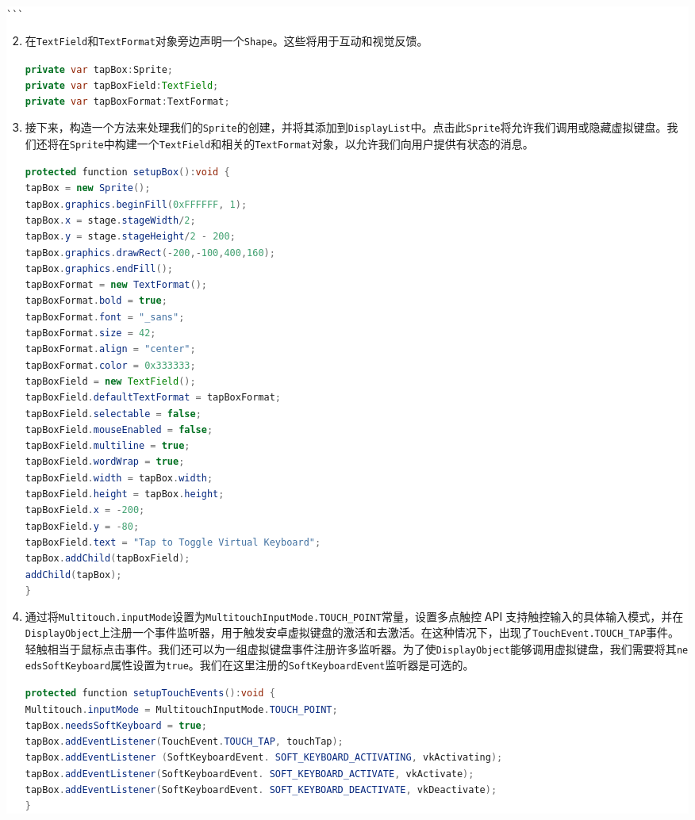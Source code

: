     ```

2.  在`TextField`和`TextFormat`对象旁边声明一个`Shape`。这些将用于互动和视觉反馈。

    ```java
    private var tapBox:Sprite;
    private var tapBoxField:TextField;
    private var tapBoxFormat:TextFormat;

    ```

3.  接下来，构造一个方法来处理我们的`Sprite`的创建，并将其添加到`DisplayList`中。点击此`Sprite`将允许我们调用或隐藏虚拟键盘。我们还将在`Sprite`中构建一个`TextField`和相关的`TextFormat`对象，以允许我们向用户提供有状态的消息。

    ```java
    protected function setupBox():void {
    tapBox = new Sprite();
    tapBox.graphics.beginFill(0xFFFFFF, 1);
    tapBox.x = stage.stageWidth/2;
    tapBox.y = stage.stageHeight/2 - 200;
    tapBox.graphics.drawRect(-200,-100,400,160);
    tapBox.graphics.endFill();
    tapBoxFormat = new TextFormat();
    tapBoxFormat.bold = true;
    tapBoxFormat.font = "_sans";
    tapBoxFormat.size = 42;
    tapBoxFormat.align = "center";
    tapBoxFormat.color = 0x333333;
    tapBoxField = new TextField();
    tapBoxField.defaultTextFormat = tapBoxFormat;
    tapBoxField.selectable = false;
    tapBoxField.mouseEnabled = false;
    tapBoxField.multiline = true;
    tapBoxField.wordWrap = true;
    tapBoxField.width = tapBox.width;
    tapBoxField.height = tapBox.height;
    tapBoxField.x = -200;
    tapBoxField.y = -80;
    tapBoxField.text = "Tap to Toggle Virtual Keyboard";
    tapBox.addChild(tapBoxField);
    addChild(tapBox);
    }

    ```

4.  通过将`Multitouch.inputMode`设置为`MultitouchInputMode.TOUCH_POINT`常量，设置多点触控 API 支持触控输入的具体输入模式，并在`DisplayObject`上注册一个事件监听器，用于触发安卓虚拟键盘的激活和去激活。在这种情况下，出现了`TouchEvent.TOUCH_TAP`事件。轻触相当于鼠标点击事件。我们还可以为一组虚拟键盘事件注册许多监听器。为了使`DisplayObject`能够调用虚拟键盘，我们需要将其`needsSoftKeyboard`属性设置为`true`。我们在这里注册的`SoftKeyboardEvent`监听器是可选的。

    ```java
    protected function setupTouchEvents():void {
    Multitouch.inputMode = MultitouchInputMode.TOUCH_POINT;
    tapBox.needsSoftKeyboard = true;
    tapBox.addEventListener(TouchEvent.TOUCH_TAP, touchTap);
    tapBox.addEventListener (SoftKeyboardEvent. SOFT_KEYBOARD_ACTIVATING, vkActivating);
    tapBox.addEventListener(SoftKeyboardEvent. SOFT_KEYBOARD_ACTIVATE, vkActivate);
    tapBox.addEventListener(SoftKeyboardEvent. SOFT_KEYBOARD_DEACTIVATE, vkDeactivate);
    }
